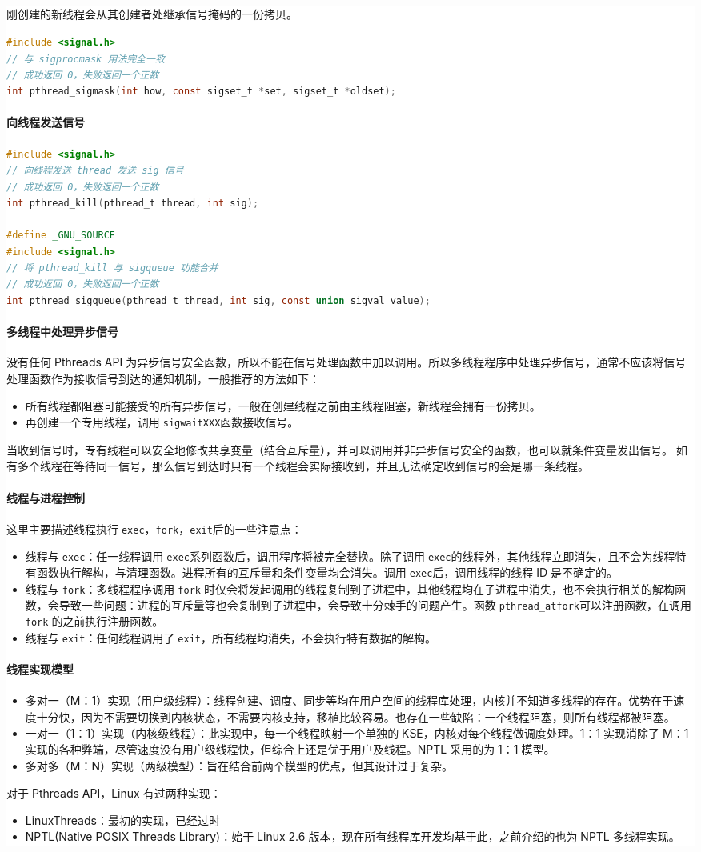 刚创建的新线程会从其创建者处继承信号掩码的一份拷贝。

```c
#include <signal.h>
// 与 sigprocmask 用法完全一致
// 成功返回 0，失败返回一个正数
int pthread_sigmask(int how, const sigset_t *set, sigset_t *oldset);
```

#### 向线程发送信号

```c
#include <signal.h>
// 向线程发送 thread 发送 sig 信号
// 成功返回 0，失败返回一个正数
int pthread_kill(pthread_t thread, int sig);

#define _GNU_SOURCE
#include <signal.h>
// 将 pthread_kill 与 sigqueue 功能合并
// 成功返回 0，失败返回一个正数
int pthread_sigqueue(pthread_t thread, int sig, const union sigval value);
```

#### 多线程中处理异步信号

没有任何 Pthreads API 为异步信号安全函数，所以不能在信号处理函数中加以调用。所以多线程程序中处理异步信号，通常不应该将信号处理函数作为接收信号到达的通知机制，一般推荐的方法如下：

* 所有线程都阻塞可能接受的所有异步信号，一般在创建线程之前由主线程阻塞，新线程会拥有一份拷贝。
* 再创建一个专用线程，调用 `sigwaitXXX`函数接收信号。

当收到信号时，专有线程可以安全地修改共享变量（结合互斥量），并可以调用并非异步信号安全的函数，也可以就条件变量发出信号。 如有多个线程在等待同一信号，那么信号到达时只有一个线程会实际接收到，并且无法确定收到信号的会是哪一条线程。

#### 线程与进程控制

这里主要描述线程执行 `exec`，`fork`，`exit`后的一些注意点：

* 线程与 `exec`：任一线程调用 `exec`系列函数后，调用程序将被完全替换。除了调用 `exec`的线程外，其他线程立即消失，且不会为线程特有函数执行解构，与清理函数。进程所有的互斥量和条件变量均会消失。调用 `exec`后，调用线程的线程 ID 是不确定的。
* 线程与 `fork`：多线程程序调用 `fork` 时仅会将发起调用的线程复制到子进程中，其他线程均在子进程中消失，也不会执行相关的解构函数，会导致一些问题：进程的互斥量等也会复制到子进程中，会导致十分棘手的问题产生。函数 `pthread_atfork`可以注册函数，在调用 `fork` 的之前执行注册函数。
* 线程与 `exit`：任何线程调用了 `exit`，所有线程均消失，不会执行特有数据的解构。

#### 线程实现模型

* 多对一（M：1）实现（用户级线程）：线程创建、调度、同步等均在用户空间的线程库处理，内核并不知道多线程的存在。优势在于速度十分快，因为不需要切换到内核状态，不需要内核支持，移植比较容易。也存在一些缺陷：一个线程阻塞，则所有线程都被阻塞。
* 一对一（1：1）实现（内核级线程）：此实现中，每一个线程映射一个单独的 KSE，内核对每个线程做调度处理。1：1 实现消除了 M：1 实现的各种弊端，尽管速度没有用户级线程快，但综合上还是优于用户及线程。NPTL 采用的为 1：1 模型。
* 多对多（M：N）实现（两级模型）：旨在结合前两个模型的优点，但其设计过于复杂。

对于 Pthreads API，Linux 有过两种实现：

* LinuxThreads：最初的实现，已经过时
* NPTL(Native POSIX Threads Library)：始于 Linux 2.6 版本，现在所有线程库开发均基于此，之前介绍的也为 NPTL 多线程实现。
